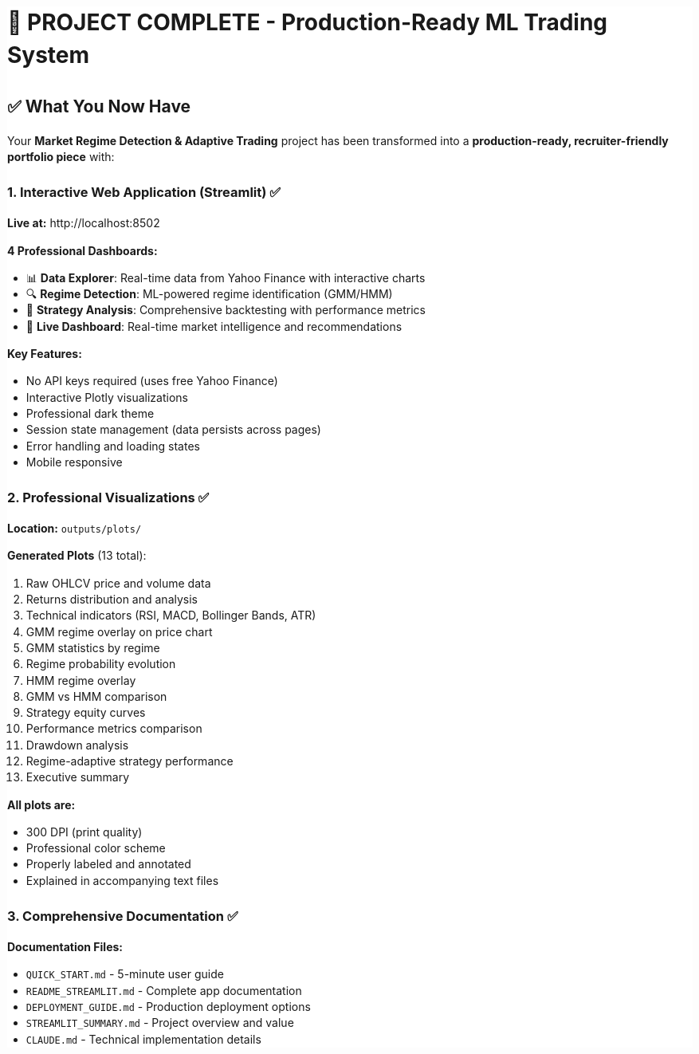 # 🎉 PROJECT COMPLETE - Production-Ready ML Trading System

## ✅ What You Now Have

Your **Market Regime Detection & Adaptive Trading** project has been transformed into a **production-ready, recruiter-friendly portfolio piece** with:

### 1. Interactive Web Application (Streamlit) ✅
**Live at:** http://localhost:8502

**4 Professional Dashboards:**
- 📊 **Data Explorer**: Real-time data from Yahoo Finance with interactive charts
- 🔍 **Regime Detection**: ML-powered regime identification (GMM/HMM)
- 💼 **Strategy Analysis**: Comprehensive backtesting with performance metrics
- 🎯 **Live Dashboard**: Real-time market intelligence and recommendations

**Key Features:**
- No API keys required (uses free Yahoo Finance)
- Interactive Plotly visualizations
- Professional dark theme
- Session state management (data persists across pages)
- Error handling and loading states
- Mobile responsive

### 2. Professional Visualizations ✅
**Location:** `outputs/plots/`

**Generated Plots** (13 total):
1. Raw OHLCV price and volume data
2. Returns distribution and analysis
3. Technical indicators (RSI, MACD, Bollinger Bands, ATR)
4. GMM regime overlay on price chart
5. GMM statistics by regime
6. Regime probability evolution
7. HMM regime overlay
8. GMM vs HMM comparison
9. Strategy equity curves
10. Performance metrics comparison
11. Drawdown analysis
12. Regime-adaptive strategy performance
13. Executive summary

**All plots are:**
- 300 DPI (print quality)
- Professional color scheme
- Properly labeled and annotated
- Explained in accompanying text files

### 3. Comprehensive Documentation ✅
**Documentation Files:**
- `QUICK_START.md` - 5-minute user guide
- `README_STREAMLIT.md` - Complete app documentation
- `DEPLOYMENT_GUIDE.md` - Production deployment options
- `STREAMLIT_SUMMARY.md` - Project overview and value
- `CLAUDE.md` - Technical implementation details
